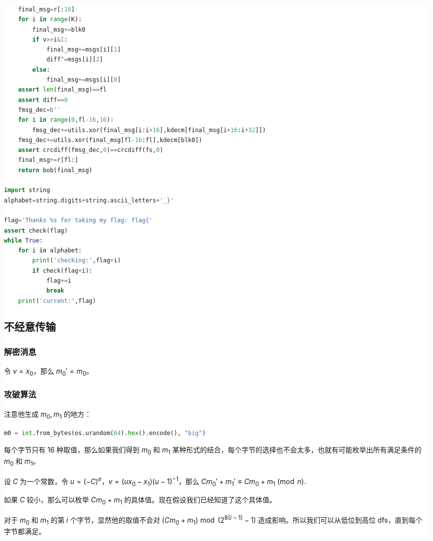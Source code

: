 ```python
	final_msg=r[:16]
	for i in range(K):
		final_msg+=blk0
		if v>>i&1:
			final_msg+=msgs[i][1]
			diff^=msgs[i][2]
		else:
			final_msg+=msgs[i][0]
	assert len(final_msg)==fl
	assert diff==0
	fmsg_dec=b''
	for i in range(0,fl-16,16):
		fmsg_dec+=utils.xor(final_msg[i:i+16],kdecm[final_msg[i+16:i+32]])
	fmsg_dec+=utils.xor(final_msg[fl-16:fl],kdecm[blk0])
	assert crcdiff(fmsg_dec,0)==crcdiff(fs,0)
	final_msg+=r[fl:]
	return bob(final_msg)

import string
alphabet=string.digits+string.ascii_letters+'_}'

flag='Thanks %s for taking my flag: flag{'
assert check(flag)
while True:
	for i in alphabet:
		print('checking:',flag+i)
		if check(flag+i):
			flag+=i
			break
	print('current:',flag)
```

## 不经意传输

### 解密消息

令 $v=x_0$，那么 $m_0'=m_0$。

### 攻破算法

注意他生成 $m_0,m_1$ 的地方：

```python
m0 = int.from_bytes(os.urandom(64).hex().encode(), "big")
```

每个字节只有 $16$ 种取值，那么如果我们得到 $m_0$ 和 $m_1$ 某种形式的结合，每个字节的选择也不会太多，也就有可能枚举出所有满足条件的 $m_0$ 和 $m_1$。

设 $C$ 为一个常数，令 $u=(-C)^e$，$v=(ux_0-x_1)(u-1)^{-1}$，那么 $Cm_0'+m_1'\equiv Cm_0+m_1\pmod n$.

如果 $C$ 较小，那么可以枚举 $Cm_0+m_1$ 的具体值。现在假设我们已经知道了这个具体值。

对于 $m_0$ 和 $m_1$ 的第 $i$ 个字节，显然他的取值不会对 $(Cm_0+m_1)\bmod (2^{8(i-1)}-1)$ 造成影响。所以我们可以从低位到高位 dfs，直到每个字节都满足。
